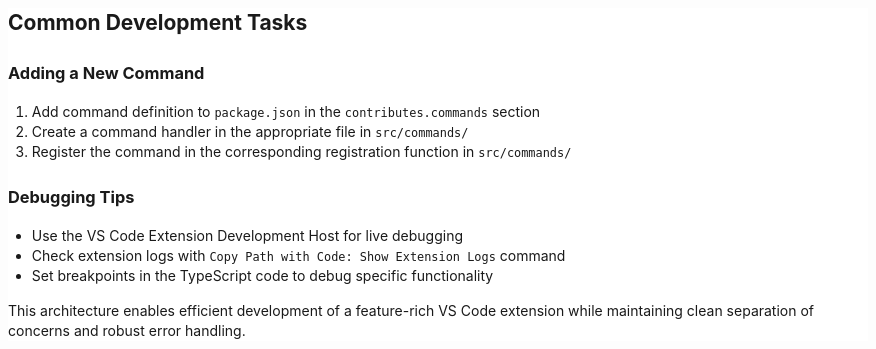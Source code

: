 ## Common Development Tasks

### Adding a New Command
1. Add command definition to `package.json` in the `contributes.commands` section
2. Create a command handler in the appropriate file in `src/commands/`
3. Register the command in the corresponding registration function in `src/commands/`

### Debugging Tips
- Use the VS Code Extension Development Host for live debugging
- Check extension logs with `Copy Path with Code: Show Extension Logs` command
- Set breakpoints in the TypeScript code to debug specific functionality

This architecture enables efficient development of a feature-rich VS Code extension while maintaining clean separation of concerns and robust error handling.